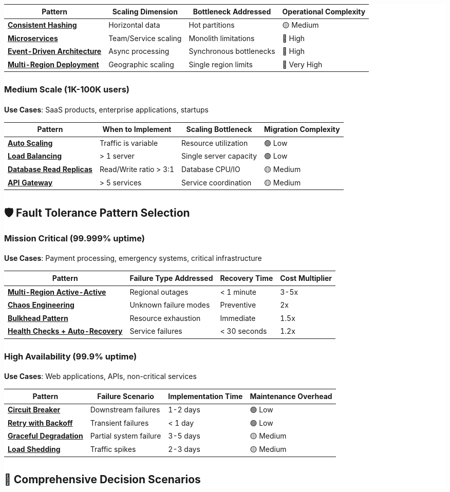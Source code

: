 | Pattern | Scaling Dimension | Bottleneck Addressed | Operational Complexity |
|---------|------------------|---------------------|----------------------|
| **[Consistent Hashing](../data-management/consistent-hashing.md)** | Horizontal data | Hot partitions | 🟡 Medium |
| **[Microservices](../architecture/microservices-decomposition-mastery.md)** | Team/Service scaling | Monolith limitations | 🔴 High |
| **[Event-Driven Architecture](../architecture/event-driven.md)** | Async processing | Synchronous bottlenecks | 🔴 High |
| **[Multi-Region Deployment](../scaling/multi-region.md)** | Geographic scaling | Single region limits | 🔴 Very High |

### Medium Scale (1K-100K users)
**Use Cases**: SaaS products, enterprise applications, startups

| Pattern | When to Implement | Scaling Bottleneck | Migration Complexity |
|---------|------------------|-------------------|---------------------|
| **[Auto Scaling](../scaling/auto-scaling.md)** | Traffic is variable | Resource utilization | 🟢 Low |
| **[Load Balancing](../scaling/load-balancing.md)** | > 1 server | Single server capacity | 🟢 Low |
| **[Database Read Replicas](../data-management/read-replica.md)** | Read/Write ratio > 3:1 | Database CPU/IO | 🟡 Medium |
| **[API Gateway](../communication/api-gateway.md)** | > 5 services | Service coordination | 🟡 Medium |

## 🛡️ Fault Tolerance Pattern Selection

### Mission Critical (99.999% uptime)
**Use Cases**: Payment processing, emergency systems, critical infrastructure

| Pattern | Failure Type Addressed | Recovery Time | Cost Multiplier |
|---------|----------------------|---------------|----------------|
| **[Multi-Region Active-Active](../scaling/multi-region.md)** | Regional outages | < 1 minute | 3-5x |
| **[Chaos Engineering](../resilience/chaos-engineering-mastery.md)** | Unknown failure modes | Preventive | 2x |
| **[Bulkhead Pattern](../resilience/bulkhead-gold.md)** | Resource exhaustion | Immediate | 1.5x |
| **[Health Checks + Auto-Recovery](../resilience/health-check.md)** | Service failures | < 30 seconds | 1.2x |

### High Availability (99.9% uptime)
**Use Cases**: Web applications, APIs, non-critical services

| Pattern | Failure Scenario | Implementation Time | Maintenance Overhead |
|---------|------------------|-------------------|-------------------|
| **[Circuit Breaker](../resilience/circuit-breaker.md)** | Downstream failures | 1-2 days | 🟢 Low |
| **[Retry with Backoff](../resilience/retry-backoff-gold.md)** | Transient failures | < 1 day | 🟢 Low |
| **[Graceful Degradation](../resilience/graceful-degradation.md)** | Partial system failure | 3-5 days | 🟡 Medium |
| **[Load Shedding](../resilience/load-shedding-gold.md)** | Traffic spikes | 2-3 days | 🟡 Medium |

## 🎯 Comprehensive Decision Scenarios
